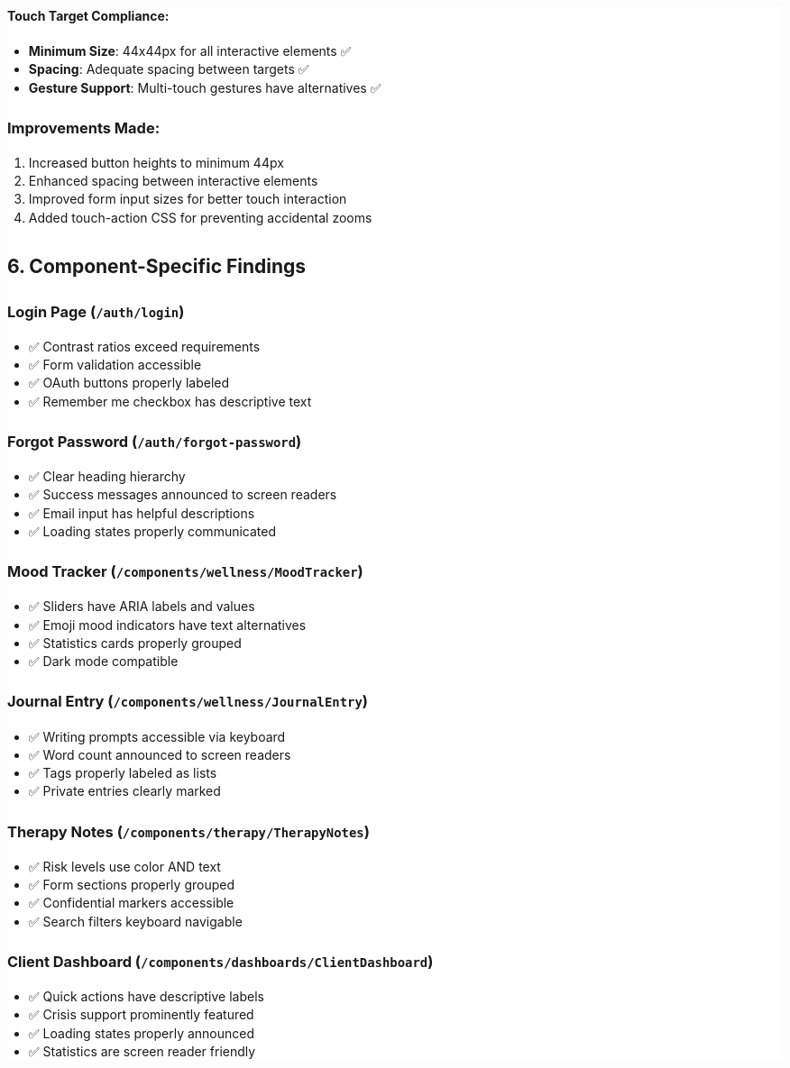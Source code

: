 #### Touch Target Compliance:
- **Minimum Size**: 44x44px for all interactive elements ✅
- **Spacing**: Adequate spacing between targets ✅
- **Gesture Support**: Multi-touch gestures have alternatives ✅

### Improvements Made:
1. Increased button heights to minimum 44px
2. Enhanced spacing between interactive elements
3. Improved form input sizes for better touch interaction
4. Added touch-action CSS for preventing accidental zooms

## 6. Component-Specific Findings

### Login Page (`/auth/login`)
- ✅ Contrast ratios exceed requirements
- ✅ Form validation accessible
- ✅ OAuth buttons properly labeled
- ✅ Remember me checkbox has descriptive text

### Forgot Password (`/auth/forgot-password`)
- ✅ Clear heading hierarchy
- ✅ Success messages announced to screen readers
- ✅ Email input has helpful descriptions
- ✅ Loading states properly communicated

### Mood Tracker (`/components/wellness/MoodTracker`)
- ✅ Sliders have ARIA labels and values
- ✅ Emoji mood indicators have text alternatives
- ✅ Statistics cards properly grouped
- ✅ Dark mode compatible

### Journal Entry (`/components/wellness/JournalEntry`)
- ✅ Writing prompts accessible via keyboard
- ✅ Word count announced to screen readers
- ✅ Tags properly labeled as lists
- ✅ Private entries clearly marked

### Therapy Notes (`/components/therapy/TherapyNotes`)
- ✅ Risk levels use color AND text
- ✅ Form sections properly grouped
- ✅ Confidential markers accessible
- ✅ Search filters keyboard navigable

### Client Dashboard (`/components/dashboards/ClientDashboard`)
- ✅ Quick actions have descriptive labels
- ✅ Crisis support prominently featured
- ✅ Loading states properly announced
- ✅ Statistics are screen reader friendly
